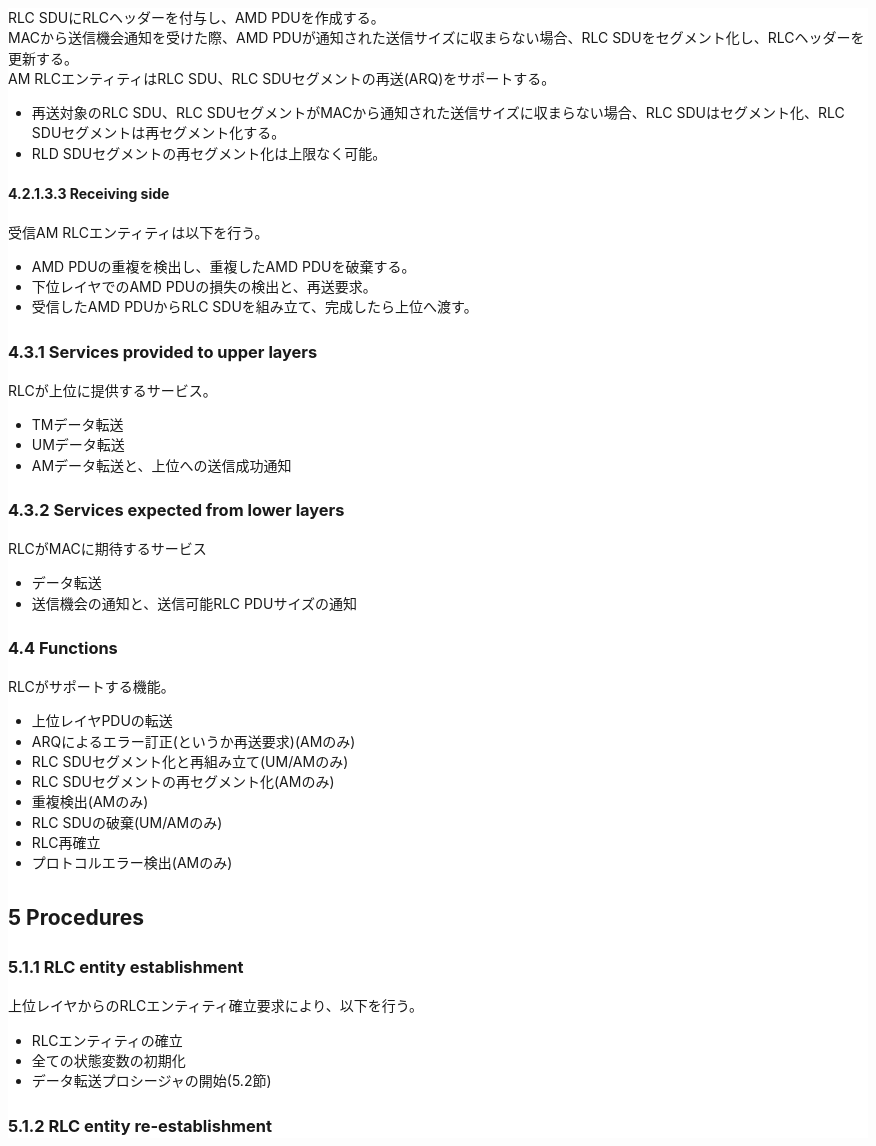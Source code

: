 RLC SDUにRLCヘッダーを付与し、AMD PDUを作成する。  
MACから送信機会通知を受けた際、AMD PDUが通知された送信サイズに収まらない場合、RLC SDUをセグメント化し、RLCヘッダーを更新する。  
AM RLCエンティティはRLC SDU、RLC SDUセグメントの再送(ARQ)をサポートする。  

-   再送対象のRLC SDU、RLC SDUセグメントがMACから通知された送信サイズに収まらない場合、RLC SDUはセグメント化、RLC SDUセグメントは再セグメント化する。
-   RLD SDUセグメントの再セグメント化は上限なく可能。

#### 4.2.1.3.3	Receiving side

受信AM RLCエンティティは以下を行う。

-   AMD PDUの重複を検出し、重複したAMD PDUを破棄する。
-   下位レイヤでのAMD PDUの損失の検出と、再送要求。
-   受信したAMD PDUからRLC SDUを組み立て、完成したら上位へ渡す。

### 4.3.1	Services provided to upper layers

RLCが上位に提供するサービス。

-   TMデータ転送
-   UMデータ転送
-   AMデータ転送と、上位への送信成功通知

### 4.3.2	Services expected from lower layers

RLCがMACに期待するサービス

-   データ転送
-   送信機会の通知と、送信可能RLC PDUサイズの通知

### 4.4	Functions

RLCがサポートする機能。

-   上位レイヤPDUの転送
-   ARQによるエラー訂正(というか再送要求)(AMのみ)
-   RLC SDUセグメント化と再組み立て(UM/AMのみ)
-   RLC SDUセグメントの再セグメント化(AMのみ)
-   重複検出(AMのみ)
-   RLC SDUの破棄(UM/AMのみ)
-   RLC再確立
-   プロトコルエラー検出(AMのみ)

## 5	Procedures

### 5.1.1	RLC entity establishment

上位レイヤからのRLCエンティティ確立要求により、以下を行う。

-   RLCエンティティの確立
-   全ての状態変数の初期化
-   データ転送プロシージャの開始(5.2節)

### 5.1.2	RLC entity re-establishment
